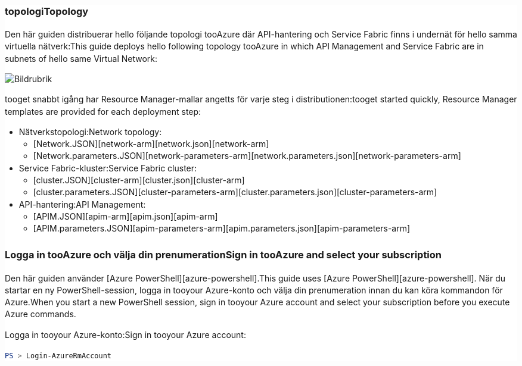 ### <a name="topology"></a><span data-ttu-id="0db83-109">topologi</span><span class="sxs-lookup"><span data-stu-id="0db83-109">Topology</span></span>

<span data-ttu-id="0db83-110">Den här guiden distribuerar hello följande topologi tooAzure där API-hantering och Service Fabric finns i undernät för hello samma virtuella nätverk:</span><span class="sxs-lookup"><span data-stu-id="0db83-110">This guide deploys hello following topology tooAzure in which API Management and Service Fabric are in subnets of hello same Virtual Network:</span></span>

 ![Bildrubrik][sf-apim-topology-overview]

<span data-ttu-id="0db83-112">tooget snabbt igång har Resource Manager-mallar angetts för varje steg i distributionen:</span><span class="sxs-lookup"><span data-stu-id="0db83-112">tooget started quickly, Resource Manager templates are provided for each deployment step:</span></span>

 - <span data-ttu-id="0db83-113">Nätverkstopologi:</span><span class="sxs-lookup"><span data-stu-id="0db83-113">Network topology:</span></span>
    - <span data-ttu-id="0db83-114">[Network.JSON][network-arm]</span><span class="sxs-lookup"><span data-stu-id="0db83-114">[network.json][network-arm]</span></span>
    - <span data-ttu-id="0db83-115">[Network.parameters.JSON][network-parameters-arm]</span><span class="sxs-lookup"><span data-stu-id="0db83-115">[network.parameters.json][network-parameters-arm]</span></span>
 - <span data-ttu-id="0db83-116">Service Fabric-kluster:</span><span class="sxs-lookup"><span data-stu-id="0db83-116">Service Fabric cluster:</span></span>
    - <span data-ttu-id="0db83-117">[cluster.JSON][cluster-arm]</span><span class="sxs-lookup"><span data-stu-id="0db83-117">[cluster.json][cluster-arm]</span></span>
    - <span data-ttu-id="0db83-118">[cluster.parameters.JSON][cluster-parameters-arm]</span><span class="sxs-lookup"><span data-stu-id="0db83-118">[cluster.parameters.json][cluster-parameters-arm]</span></span>
 - <span data-ttu-id="0db83-119">API-hantering:</span><span class="sxs-lookup"><span data-stu-id="0db83-119">API Management:</span></span>
    - <span data-ttu-id="0db83-120">[APIM.JSON][apim-arm]</span><span class="sxs-lookup"><span data-stu-id="0db83-120">[apim.json][apim-arm]</span></span>
    - <span data-ttu-id="0db83-121">[APIM.parameters.JSON][apim-parameters-arm]</span><span class="sxs-lookup"><span data-stu-id="0db83-121">[apim.parameters.json][apim-parameters-arm]</span></span>

### <a name="sign-in-tooazure-and-select-your-subscription"></a><span data-ttu-id="0db83-122">Logga in tooAzure och välja din prenumeration</span><span class="sxs-lookup"><span data-stu-id="0db83-122">Sign in tooAzure and select your subscription</span></span>

<span data-ttu-id="0db83-123">Den här guiden använder [Azure PowerShell][azure-powershell].</span><span class="sxs-lookup"><span data-stu-id="0db83-123">This guide uses [Azure PowerShell][azure-powershell].</span></span> <span data-ttu-id="0db83-124">När du startar en ny PowerShell-session, logga in tooyour Azure-konto och välja din prenumeration innan du kan köra kommandon för Azure.</span><span class="sxs-lookup"><span data-stu-id="0db83-124">When you start a new PowerShell session, sign in tooyour Azure account and select your subscription before you execute Azure commands.</span></span>
 
<span data-ttu-id="0db83-125">Logga in tooyour Azure-konto:</span><span class="sxs-lookup"><span data-stu-id="0db83-125">Sign in tooyour Azure account:</span></span>

```powershell
PS > Login-AzureRmAccount
```


[sf-apim-topology-overview]: ./media/service-fabric-api-management-quickstart/sf-apim-topology-overview.png